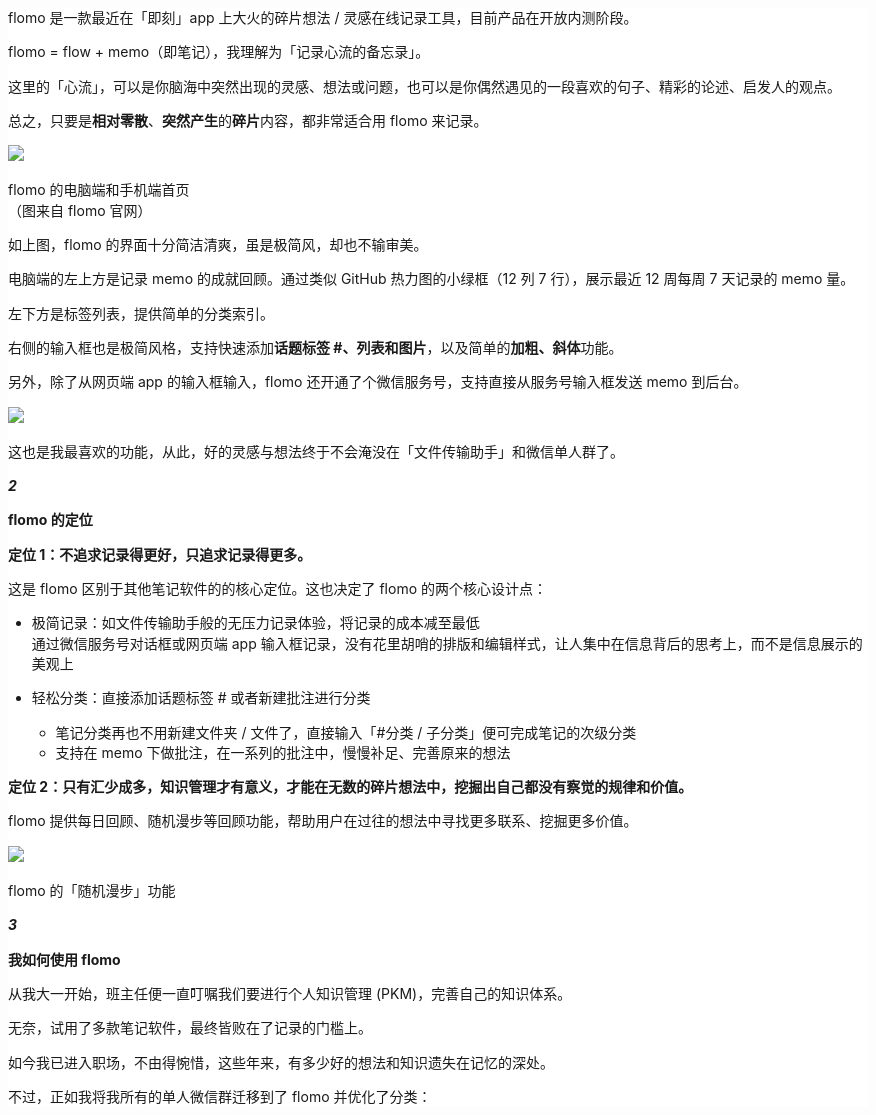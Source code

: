 flomo 是一款最近在「即刻」app 上大火的碎片想法 / 灵感在线记录工具，目前产品在开放内测阶段。  

flomo = flow + memo（即笔记），我理解为「记录心流的备忘录」。

这里的「心流」，可以是你脑海中突然出现的灵感、想法或问题，也可以是你偶然遇见的一段喜欢的句子、精彩的论述、启发人的观点。

总之，只要是**相对零散**、**突然产生**的**碎片**内容，都非常适合用 flomo 来记录。

![](https://mmbiz.qpic.cn/mmbiz_png/VbMB6LfyVlRo6icub84T0yl6V7I1FYomuebLKqdKLMlqqmoZB3kzz9foDyStfSCgPPdmVeiagX8BCzdc7hlznEBA/640?wx_fmt=png)

flomo 的电脑端和手机端首页  
（图来自 flomo 官网）

如上图，flomo 的界面十分简洁清爽，虽是极简风，却也不输审美。

电脑端的左上方是记录 memo 的成就回顾。通过类似 GitHub 热力图的小绿框（12 列 7 行），展示最近 12 周每周 7 天记录的 memo 量。

左下方是标签列表，提供简单的分类索引。

右侧的输入框也是极简风格，支持快速添加**话题标签 #、列表和图片**，以及简单的**加粗、斜体**功能。

另外，除了从网页端 app 的输入框输入，flomo 还开通了个微信服务号，支持直接从服务号输入框发送 memo 到后台。

![](https://mmbiz.qpic.cn/mmbiz_png/VbMB6LfyVlRo6icub84T0yl6V7I1FYomuluAZJzJhVLcmNAkwF6h80m0ZK4qhXs27VzeiadYSZLU9H7HONhfGiaFg/640?wx_fmt=png)

这也是我最喜欢的功能，从此，好的灵感与想法终于不会淹没在「文件传输助手」和微信单人群了。

_**2**_

 **flomo 的定位**

**定位 1：不追求记录得更好，只追求记录得更多。**

这是 flomo 区别于其他笔记软件的的核心定位。这也决定了 flomo 的两个核心设计点：

*   极简记录：如文件传输助手般的无压力记录体验，将记录的成本减至最低  
    通过微信服务号对话框或网页端 app 输入框记录，没有花里胡哨的排版和编辑样式，让人集中在信息背后的思考上，而不是信息展示的美观上
    

*   轻松分类：直接添加话题标签 # 或者新建批注进行分类  
    - 笔记分类再也不用新建文件夹 / 文件了，直接输入「#分类 / 子分类」便可完成笔记的次级分类  
    - 支持在 memo 下做批注，在一系列的批注中，慢慢补足、完善原来的想法
    

**定位 2：只有汇少成多，知识管理才有意义，才能在无数的碎片想法中，挖掘出自己都没有察觉的规律和价值。**

flomo 提供每日回顾、随机漫步等回顾功能，帮助用户在过往的想法中寻找更多联系、挖掘更多价值。

![](https://mmbiz.qpic.cn/mmbiz_png/VbMB6LfyVlRo6icub84T0yl6V7I1FYomumPxvf6sz4VAtEuMNlEJB3ytakPicgmvH6WoKpz8LRUBY1cXsW90dekQ/640?wx_fmt=png)

flomo 的「随机漫步」功能

_**3**_

 **我如何使用 flomo**

从我大一开始，班主任便一直叮嘱我们要进行个人知识管理 (PKM)，完善自己的知识体系。  

无奈，试用了多款笔记软件，最终皆败在了记录的门槛上。

如今我已进入职场，不由得惋惜，这些年来，有多少好的想法和知识遗失在记忆的深处。

不过，正如我将我所有的单人微信群迁移到了 flomo 并优化了分类：
